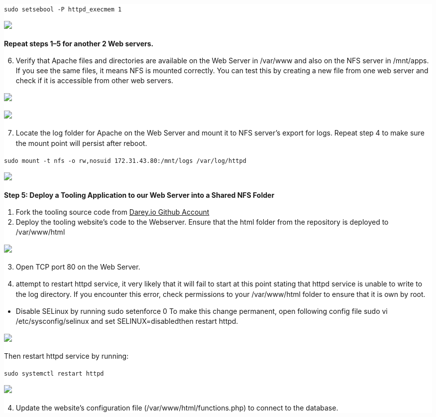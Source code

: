 ```SHELL
sudo setsebool -P httpd_execmem 1
```

![](https://miro.medium.com/v2/resize:fit:1400/format:webp/1*PhjqviKC5-1H1Dm5Z_ztkA.png)

__Repeat steps 1–5 for another 2 Web servers.__

6. Verify that Apache files and directories are available on the Web Server in /var/www and also on the NFS server in /mnt/apps. If you see the same files, it means NFS is mounted correctly. You can test this by creating a new file from one web server and check if it is accessible from other web servers.

![](https://miro.medium.com/v2/resize:fit:1274/format:webp/1*_mzJI-F6FhSYaHa0SCS-lQ.png)

![](https://miro.medium.com/v2/resize:fit:1130/format:webp/1*Ag7UCnyJksVwHhczWp3D0g.png)

7. Locate the log folder for Apache on the Web Server and mount it to NFS server’s export for logs. Repeat step 4 to make sure the mount point will persist after reboot.

```SHELL
sudo mount -t nfs -o rw,nosuid 172.31.43.80:/mnt/logs /var/log/httpd
```

![](https://miro.medium.com/v2/resize:fit:1400/format:webp/1*7ilhH0xMv85zUyYc2741uQ.png)

__Step 5: Deploy a Tooling Application to our Web Server into a Shared NFS Folder__

1. Fork the tooling source code from [Darey.io Github Account](https://github.com/darey-io/tooling.git)
1. Deploy the tooling website’s code to the Webserver. Ensure that the html folder from the repository is deployed to /var/www/html

![](https://miro.medium.com/v2/resize:fit:1400/format:webp/1*zYwspoOd6aEa8M_fWBW0aw.png)

3. Open TCP port 80 on the Web Server.

4. attempt to restart httpd service, it very likely that it will fail to start at this point stating that httpd service is unable to write to the log directory. If you encounter this error, check permissions to your /var/www/html folder to ensure that it is own by root.

* Disable SELinux by running sudo setenforce 0
To make this change permanent, open following config file sudo vi /etc/sysconfig/selinux and set SELINUX=disabledthen restart httpd.

![](https://miro.medium.com/v2/resize:fit:1400/format:webp/1*m6QhzkbJ00J2OUTTPQ5aEw.png)

Then restart httpd service by running:

```SHELL
sudo systemctl restart httpd
```
![](https://miro.medium.com/v2/resize:fit:1400/format:webp/1*pA2XrTJik-E8yi-yTENHaw.png)

4. Update the website’s configuration file (/var/www/html/functions.php) to connect to the database. 
